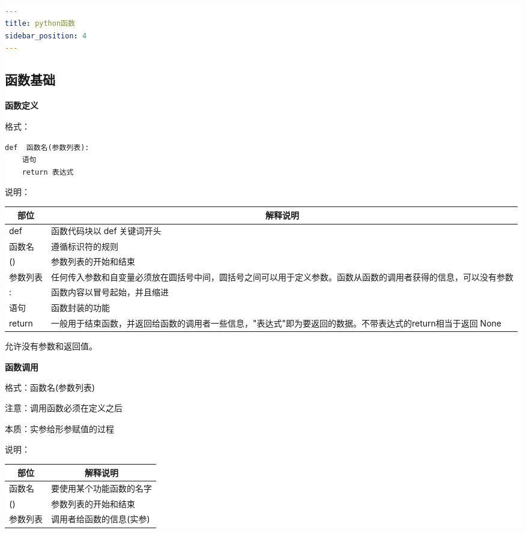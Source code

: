 ```yaml
---
title: python函数
sidebar_position: 4
---
```




## 函数基础



**函数定义**

格式：

```
def  函数名(参数列表):
	语句
	return 表达式
```

说明：

| 部位     | 解释说明                                                     |
| -------- | ------------------------------------------------------------ |
| def      | 函数代码块以 def 关键词开头                                  |
| 函数名   | 遵循标识符的规则                                             |
| ()       | 参数列表的开始和结束                                         |
| 参数列表 | 任何传入参数和自变量必须放在圆括号中间，圆括号之间可以用于定义参数。函数从函数的调用者获得的信息，可以没有参数 |
| :        | 函数内容以冒号起始，并且缩进                                 |
| 语句     | 函数封装的功能                                               |
| return   | 一般用于结束函数，并返回给函数的调用者一些信息，"表达式"即为要返回的数据。不带表达式的return相当于返回 None |

允许没有参数和返回值。

**函数调用**

格式：函数名(参数列表)

注意：调用函数必须在定义之后

本质：实参给形参赋值的过程

说明：

| 部位     | 解释说明                 |
| -------- | ------------------------ |
| 函数名   | 要使用某个功能函数的名字 |
| ()       | 参数列表的开始和结束     |
| 参数列表 | 调用者给函数的信息(实参) |
